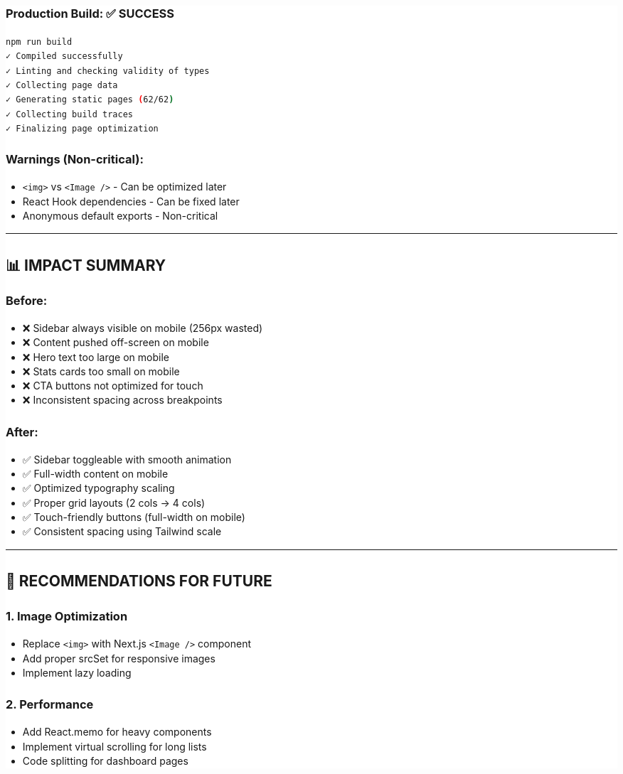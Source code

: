 ### Production Build: ✅ SUCCESS
```bash
npm run build
✓ Compiled successfully
✓ Linting and checking validity of types
✓ Collecting page data
✓ Generating static pages (62/62)
✓ Collecting build traces
✓ Finalizing page optimization
```

### Warnings (Non-critical):
- `<img>` vs `<Image />` - Can be optimized later
- React Hook dependencies - Can be fixed later
- Anonymous default exports - Non-critical

---

## 📊 IMPACT SUMMARY

### Before:
- ❌ Sidebar always visible on mobile (256px wasted)
- ❌ Content pushed off-screen on mobile
- ❌ Hero text too large on mobile
- ❌ Stats cards too small on mobile
- ❌ CTA buttons not optimized for touch
- ❌ Inconsistent spacing across breakpoints

### After:
- ✅ Sidebar toggleable with smooth animation
- ✅ Full-width content on mobile
- ✅ Optimized typography scaling
- ✅ Proper grid layouts (2 cols → 4 cols)
- ✅ Touch-friendly buttons (full-width on mobile)
- ✅ Consistent spacing using Tailwind scale

---

## 📝 RECOMMENDATIONS FOR FUTURE

### 1. **Image Optimization**
- Replace `<img>` with Next.js `<Image />` component
- Add proper srcSet for responsive images
- Implement lazy loading

### 2. **Performance**
- Add React.memo for heavy components
- Implement virtual scrolling for long lists
- Code splitting for dashboard pages
